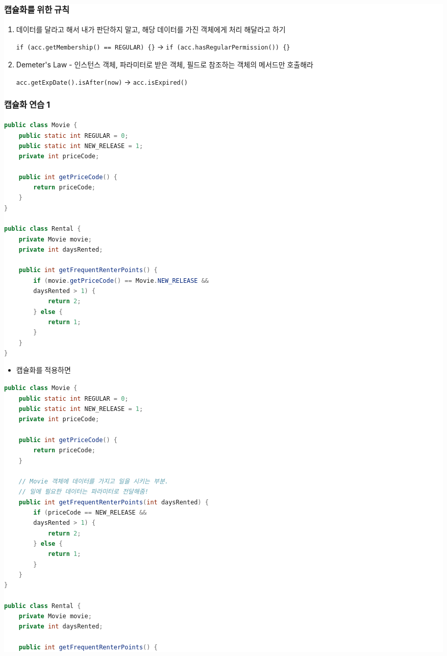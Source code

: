 ### 캡슐화를 위한 규칙

1. 데이터를 달라고 해서 내가 판단하지 말고, 해당 데이터를 가진 객체에게 처리 해달라고 하기

    `if (acc.getMembership() == REGULAR) {}` -> `if (acc.hasRegularPermission()) {}`

2. Demeter's Law - 인스턴스 객체, 파라미터로 받은 객체, 필드로 참조하는 객체의 메서드만 호출해라

    `acc.getExpDate().isAfter(now)` -> `acc.isExpired()`

### 캡슐화 연습 1

```java
public class Movie {
    public static int REGULAR = 0;
    public static int NEW_RELEASE = 1;
    private int priceCode;
    
    public int getPriceCode() {
        return priceCode;
    }
}

public class Rental {
    private Movie movie;
    private int daysRented;
    
    public int getFrequentRenterPoints() {
        if (movie.getPriceCode() == Movie.NEW_RELEASE &&
        daysRented > 1) {
            return 2;
        } else {
            return 1;
        }
    }
}
```
- 캡슐화를 적용하면
```java
public class Movie {
    public static int REGULAR = 0;
    public static int NEW_RELEASE = 1;
    private int priceCode;
    
    public int getPriceCode() {
        return priceCode;
    }
    
    // Movie 객체에 데이터를 가지고 일을 시키는 부분.
    // 일에 필요한 데이터는 파라미터로 전달해줌!
    public int getFrequentRenterPoints(int daysRented) {
        if (priceCode == NEW_RELEASE &&
        daysRented > 1) {
            return 2;
        } else {
            return 1;
        }
    }
}

public class Rental {
    private Movie movie;
    private int daysRented;
    
    public int getFrequentRenterPoints() {
```
